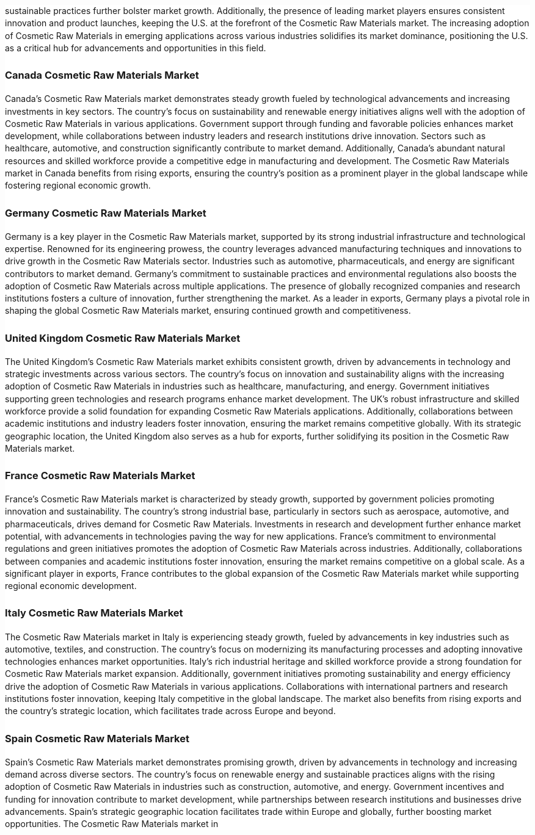 sustainable practices further bolster market growth. Additionally, the presence of leading market players ensures consistent innovation and product launches, keeping the U.S. at the forefront of the Cosmetic Raw Materials market. The increasing adoption of Cosmetic Raw Materials in emerging applications across various industries solidifies its market dominance, positioning the U.S. as a critical hub for advancements and opportunities in this field.</p><h3>Canada Cosmetic Raw Materials Market</h3><p>Canada&rsquo;s Cosmetic Raw Materials market demonstrates steady growth fueled by technological advancements and increasing investments in key sectors. The country&rsquo;s focus on sustainability and renewable energy initiatives aligns well with the adoption of Cosmetic Raw Materials in various applications. Government support through funding and favorable policies enhances market development, while collaborations between industry leaders and research institutions drive innovation. Sectors such as healthcare, automotive, and construction significantly contribute to market demand. Additionally, Canada&rsquo;s abundant natural resources and skilled workforce provide a competitive edge in manufacturing and development. The Cosmetic Raw Materials market in Canada benefits from rising exports, ensuring the country&rsquo;s position as a prominent player in the global landscape while fostering regional economic growth.</p><h3>Germany Cosmetic Raw Materials Market</h3><p>Germany is a key player in the Cosmetic Raw Materials market, supported by its strong industrial infrastructure and technological expertise. Renowned for its engineering prowess, the country leverages advanced manufacturing techniques and innovations to drive growth in the Cosmetic Raw Materials sector. Industries such as automotive, pharmaceuticals, and energy are significant contributors to market demand. Germany&rsquo;s commitment to sustainable practices and environmental regulations also boosts the adoption of Cosmetic Raw Materials across multiple applications. The presence of globally recognized companies and research institutions fosters a culture of innovation, further strengthening the market. As a leader in exports, Germany plays a pivotal role in shaping the global Cosmetic Raw Materials market, ensuring continued growth and competitiveness.</p><h3>United Kingdom Cosmetic Raw Materials Market</h3><p>The United Kingdom&rsquo;s Cosmetic Raw Materials market exhibits consistent growth, driven by advancements in technology and strategic investments across various sectors. The country&rsquo;s focus on innovation and sustainability aligns with the increasing adoption of Cosmetic Raw Materials in industries such as healthcare, manufacturing, and energy. Government initiatives supporting green technologies and research programs enhance market development. The UK&rsquo;s robust infrastructure and skilled workforce provide a solid foundation for expanding Cosmetic Raw Materials applications. Additionally, collaborations between academic institutions and industry leaders foster innovation, ensuring the market remains competitive globally. With its strategic geographic location, the United Kingdom also serves as a hub for exports, further solidifying its position in the Cosmetic Raw Materials market.</p><h3>France Cosmetic Raw Materials Market</h3><p>France&rsquo;s Cosmetic Raw Materials market is characterized by steady growth, supported by government policies promoting innovation and sustainability. The country&rsquo;s strong industrial base, particularly in sectors such as aerospace, automotive, and pharmaceuticals, drives demand for Cosmetic Raw Materials. Investments in research and development further enhance market potential, with advancements in technologies paving the way for new applications. France&rsquo;s commitment to environmental regulations and green initiatives promotes the adoption of Cosmetic Raw Materials across industries. Additionally, collaborations between companies and academic institutions foster innovation, ensuring the market remains competitive on a global scale. As a significant player in exports, France contributes to the global expansion of the Cosmetic Raw Materials market while supporting regional economic development.</p><h3>Italy Cosmetic Raw Materials Market</h3><p>The Cosmetic Raw Materials market in Italy is experiencing steady growth, fueled by advancements in key industries such as automotive, textiles, and construction. The country&rsquo;s focus on modernizing its manufacturing processes and adopting innovative technologies enhances market opportunities. Italy&rsquo;s rich industrial heritage and skilled workforce provide a strong foundation for Cosmetic Raw Materials market expansion. Additionally, government initiatives promoting sustainability and energy efficiency drive the adoption of Cosmetic Raw Materials in various applications. Collaborations with international partners and research institutions foster innovation, keeping Italy competitive in the global landscape. The market also benefits from rising exports and the country&rsquo;s strategic location, which facilitates trade across Europe and beyond.</p><h3>Spain Cosmetic Raw Materials Market</h3><p>Spain&rsquo;s Cosmetic Raw Materials market demonstrates promising growth, driven by advancements in technology and increasing demand across diverse sectors. The country&rsquo;s focus on renewable energy and sustainable practices aligns with the rising adoption of Cosmetic Raw Materials in industries such as construction, automotive, and energy. Government incentives and funding for innovation contribute to market development, while partnerships between research institutions and businesses drive advancements. Spain&rsquo;s strategic geographic location facilitates trade within Europe and globally, further boosting market opportunities. The Cosmetic Raw Materials market in